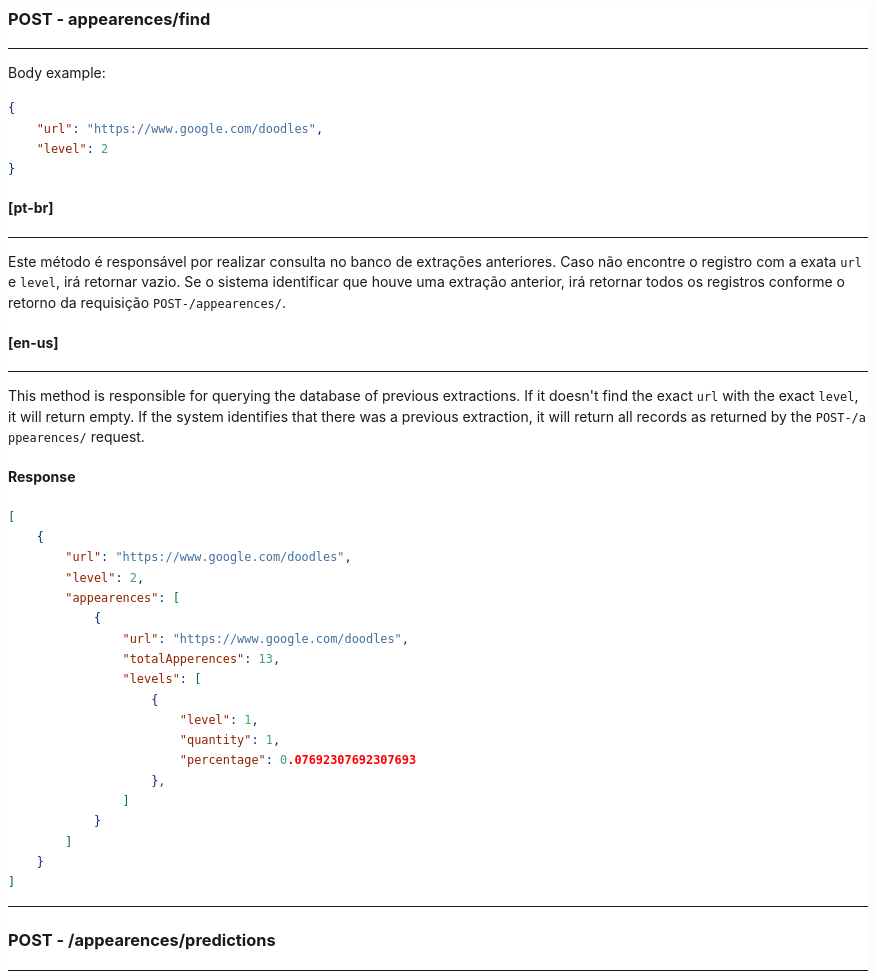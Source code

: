 ### POST - appearences/find
---

Body example:
```json
{
    "url": "https://www.google.com/doodles",
    "level": 2
}
```

#### [pt-br]
----
Este método é responsável por realizar consulta no banco de extrações anteriores. Caso não encontre o registro com a exata `url` e `level`, irá retornar vazio. Se o sistema identificar que houve uma extração anterior, irá retornar todos os registros conforme o retorno da requisição `POST-/appearences/`.

#### [en-us]
----
This method is responsible for querying the database of previous extractions. If it doesn't find the exact `url` with the exact `level`, it will return empty. If the system identifies that there was a previous extraction, it will return all records as returned by the `POST-/appearences/` request.
#### Response
```json
[
    {
        "url": "https://www.google.com/doodles",
        "level": 2,
        "appearences": [
            {
                "url": "https://www.google.com/doodles",
                "totalApperences": 13,
                "levels": [
                    {
                        "level": 1,
                        "quantity": 1,
                        "percentage": 0.07692307692307693
                    },
                ]
            }
        ]
    }
]                    
```
---

### POST - /appearences/predictions
---
